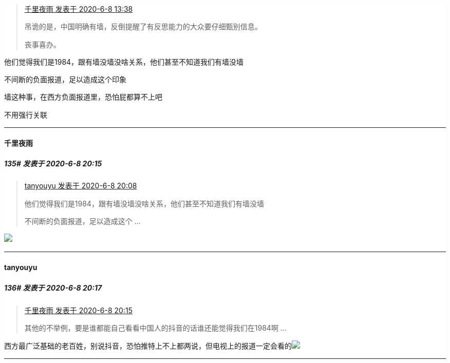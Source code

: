 

<blockquote><a href="httphttps://bbs.saraba1st.com/2b/forum.php?mod=redirect&amp;goto=findpost&amp;pid=47720881&amp;ptid=1940238" target="_blank">千里夜雨 发表于 2020-6-8 13:38</a>

吊诡的是，中国明确有墙，反倒提醒了有反思能力的大众要仔细甄别信息。


丧事喜办。</blockquote>
他们觉得我们是1984，跟有墙没墙没啥关系，他们甚至不知道我们有墙没墙


不间断的负面报道，足以造成这个印象


墙这种事，在西方负面报道里，恐怕屁都算不上吧


不用强行关联







-----

####  千里夜雨  
##### 135#       发表于 2020-6-8 20:15



<blockquote><a href="httphttps://bbs.saraba1st.com/2b/forum.php?mod=redirect&amp;goto=findpost&amp;pid=47725278&amp;ptid=1940238" target="_blank">tanyouyu 发表于 2020-6-8 20:08</a>

他们觉得我们是1984，跟有墙没墙没啥关系，他们甚至不知道我们有墙没墙


不间断的负面报道，足以造成这个 ...</blockquote>
<img src="https://static.saraba1st.com/image/smiley/face2017/106.png" referrerpolicy="no-referrer">







-----

####  tanyouyu  
##### 136#       发表于 2020-6-8 20:17



<blockquote><a href="httphttps://bbs.saraba1st.com/2b/forum.php?mod=redirect&amp;goto=findpost&amp;pid=47725346&amp;ptid=1940238" target="_blank">千里夜雨 发表于 2020-6-8 20:15</a>

其他的不举例，要是谁都能自己看看中国人的抖音的话谁还能觉得我们在1984啊 ...</blockquote>
西方最广泛基础的老百姓，别说抖音，恐怕推特上不上都两说，但电视上的报道一定会看的<img src="https://static.saraba1st.com/image/smiley/face2017/003.png" referrerpolicy="no-referrer">







-----
